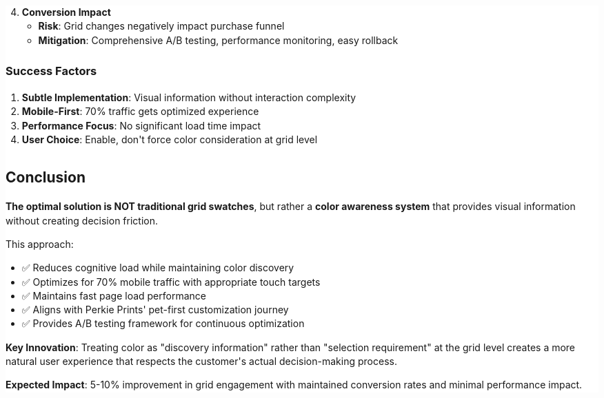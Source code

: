 4. **Conversion Impact**
   - **Risk**: Grid changes negatively impact purchase funnel
   - **Mitigation**: Comprehensive A/B testing, performance monitoring, easy rollback

### Success Factors

1. **Subtle Implementation**: Visual information without interaction complexity
2. **Mobile-First**: 70% traffic gets optimized experience
3. **Performance Focus**: No significant load time impact
4. **User Choice**: Enable, don't force color consideration at grid level

## Conclusion

**The optimal solution is NOT traditional grid swatches**, but rather a **color awareness system** that provides visual information without creating decision friction.

This approach:
- ✅ Reduces cognitive load while maintaining color discovery
- ✅ Optimizes for 70% mobile traffic with appropriate touch targets
- ✅ Maintains fast page load performance
- ✅ Aligns with Perkie Prints' pet-first customization journey
- ✅ Provides A/B testing framework for continuous optimization

**Key Innovation**: Treating color as "discovery information" rather than "selection requirement" at the grid level creates a more natural user experience that respects the customer's actual decision-making process.

**Expected Impact**: 5-10% improvement in grid engagement with maintained conversion rates and minimal performance impact.